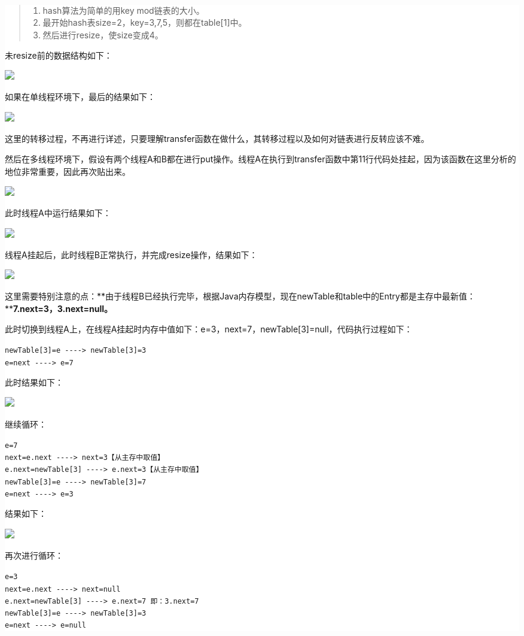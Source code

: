 > 1. hash算法为简单的用key mod链表的大小。
> 2. 最开始hash表size=2，key=3,7,5，则都在table[1]中。
> 3. 然后进行resize，使size变成4。

未resize前的数据结构如下：

![](https://youpaiyun.zongqilive.cn/image/20210514140742.png)

如果在单线程环境下，最后的结果如下：

![](https://youpaiyun.zongqilive.cn/image/20210514140755.png)

这里的转移过程，不再进行详述，只要理解transfer函数在做什么，其转移过程以及如何对链表进行反转应该不难。

然后在多线程环境下，假设有两个线程A和B都在进行put操作。线程A在执行到transfer函数中第11行代码处挂起，因为该函数在这里分析的地位非常重要，因此再次贴出来。

![](https://youpaiyun.zongqilive.cn/image/20210514140821.png)

此时线程A中运行结果如下：

![](https://youpaiyun.zongqilive.cn/image/20210514140839.png)

线程A挂起后，此时线程B正常执行，并完成resize操作，结果如下：

![](https://youpaiyun.zongqilive.cn/image/20210514140852.png)

这里需要特别注意的点：**由于线程B已经执行完毕，根据Java内存模型，现在newTable和table中的Entry都是主存中最新值：****7.next=3，3.next=null。**

此时切换到线程A上，在线程A挂起时内存中值如下：e=3，next=7，newTable[3]=null，代码执行过程如下：

```
newTable[3]=e ----> newTable[3]=3
e=next ----> e=7
```

此时结果如下：

![](https://youpaiyun.zongqilive.cn/image/20210514140919.png)

继续循环：

```
e=7
next=e.next ----> next=3【从主存中取值】
e.next=newTable[3] ----> e.next=3【从主存中取值】
newTable[3]=e ----> newTable[3]=7
e=next ----> e=3
```

结果如下：

![](https://youpaiyun.zongqilive.cn/image/20210514140934.png)

再次进行循环：

```
e=3
next=e.next ----> next=null
e.next=newTable[3] ----> e.next=7 即：3.next=7
newTable[3]=e ----> newTable[3]=3
e=next ----> e=null
```
